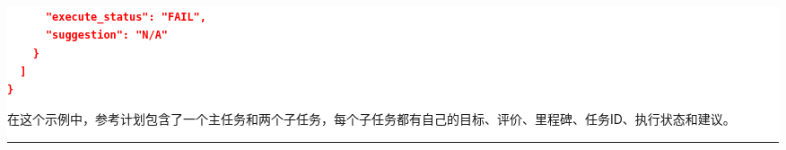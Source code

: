 ```json
      "execute_status": "FAIL",
      "suggestion": "N/A"
    }
  ]
}
```
在这个示例中，参考计划包含了一个主任务和两个子任务，每个子任务都有自己的目标、评价、里程碑、任务ID、执行状态和建议。
***
